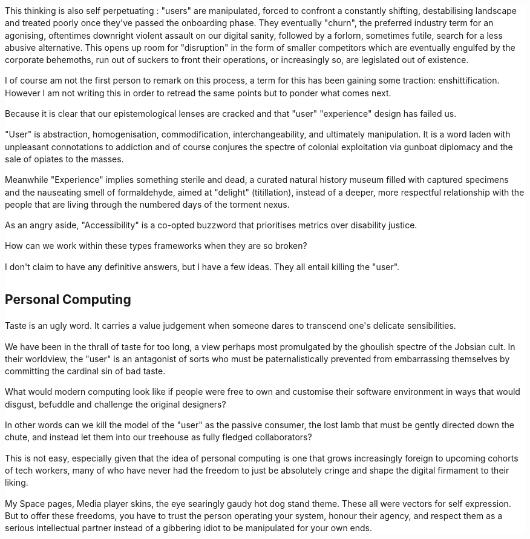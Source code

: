 This thinking is also self perpetuating : "users" are manipulated, forced to confront a constantly shifting, destabilising landscape and treated poorly once they've passed the onboarding phase. They eventually "churn", the preferred industry term for an agonising, oftentimes downright violent assault on our digital sanity, followed by a forlorn, sometimes futile, search for a less abusive alternative. This opens up room for "disruption" in the form of smaller competitors which are eventually engulfed by the corporate behemoths, run out of suckers to front their operations, or increasingly so, are legislated out of existence. 

I of course am not the first person to remark on this process, a term for this has been gaining some traction: enshittification. However I am not writing this in order to retread the same points but to ponder what comes next. 

Because it is clear that our epistemological lenses are cracked and that "user" "experience" design has failed us. 

"User" is abstraction, homogenisation, commodification, interchangeability, and ultimately manipulation. It is a word laden with unpleasant connotations to addiction and of course conjures the spectre of colonial exploitation via gunboat diplomacy and the sale of opiates to the masses. 

Meanwhile "Experience" implies something sterile and dead, a curated natural history museum filled with captured specimens and the nauseating smell of formaldehyde, aimed at "delight" (titillation), instead of a deeper, more respectful relationship with the people that are living through the numbered days of the torment nexus. 

As an angry aside, "Accessibility" is a co-opted buzzword that prioritises metrics over disability justice. 

How can we work within these types frameworks when they are so broken?

I don't claim to have any definitive answers, but I have a few ideas. They all entail killing the "user".

## Personal Computing
Taste is an ugly word. It carries a value judgement when someone dares to transcend one's delicate sensibilities. 

We have been in the thrall of taste for too long, a view perhaps most promulgated by the ghoulish spectre of the Jobsian cult. In their worldview, the "user" is an antagonist of sorts who must be paternalistically prevented from embarrassing themselves by committing the cardinal sin of bad taste. 

What would modern computing look like if people were free to own and customise their software environment in ways that would disgust, befuddle and challenge the original designers?  

In other words can we kill the model of the "user" as the passive consumer, the lost lamb that must be gently directed down the chute, and instead let them into our treehouse as fully fledged collaborators? 
 
This is not easy, especially given that the idea of personal computing is one that grows increasingly foreign to upcoming cohorts of tech workers, many of who have never had the freedom to just be absolutely cringe and shape the digital firmament to their liking.

My Space pages, Media player skins, the eye searingly gaudy hot dog stand theme. These all were vectors for self expression. But to offer these freedoms, you have to trust the person operating your system, honour their agency, and respect them as a serious intellectual partner instead of a gibbering idiot to be manipulated for your own ends. 
